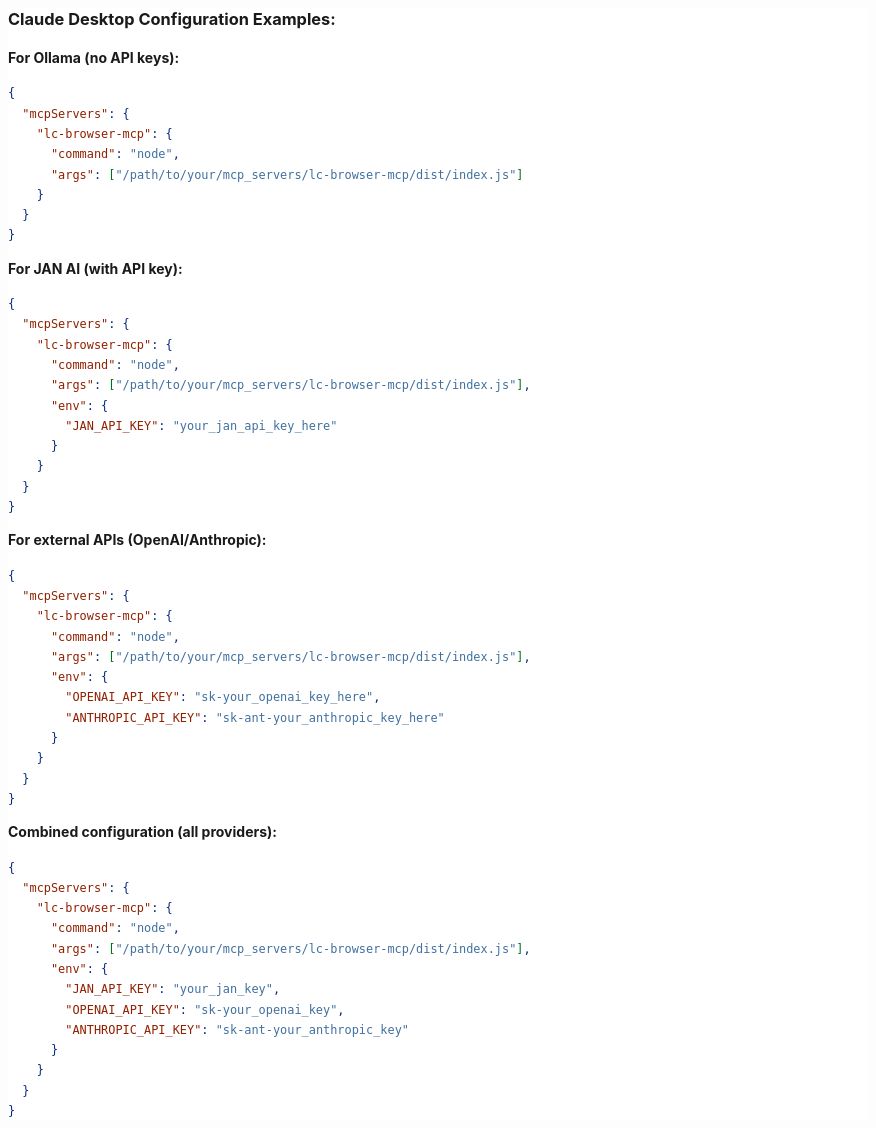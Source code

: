 ### Claude Desktop Configuration Examples:

**For Ollama (no API keys):**
```json
{
  "mcpServers": {
    "lc-browser-mcp": {
      "command": "node",
      "args": ["/path/to/your/mcp_servers/lc-browser-mcp/dist/index.js"]
    }
  }
}
```

**For JAN AI (with API key):**
```json
{
  "mcpServers": {
    "lc-browser-mcp": {
      "command": "node",
      "args": ["/path/to/your/mcp_servers/lc-browser-mcp/dist/index.js"],
      "env": {
        "JAN_API_KEY": "your_jan_api_key_here"
      }
    }
  }
}
```

**For external APIs (OpenAI/Anthropic):**
```json
{
  "mcpServers": {
    "lc-browser-mcp": {
      "command": "node", 
      "args": ["/path/to/your/mcp_servers/lc-browser-mcp/dist/index.js"],
      "env": {
        "OPENAI_API_KEY": "sk-your_openai_key_here",
        "ANTHROPIC_API_KEY": "sk-ant-your_anthropic_key_here"
      }
    }
  }
}
```

**Combined configuration (all providers):**
```json
{
  "mcpServers": {
    "lc-browser-mcp": {
      "command": "node",
      "args": ["/path/to/your/mcp_servers/lc-browser-mcp/dist/index.js"],
      "env": {
        "JAN_API_KEY": "your_jan_key",
        "OPENAI_API_KEY": "sk-your_openai_key", 
        "ANTHROPIC_API_KEY": "sk-ant-your_anthropic_key"
      }
    }
  }
}
```
